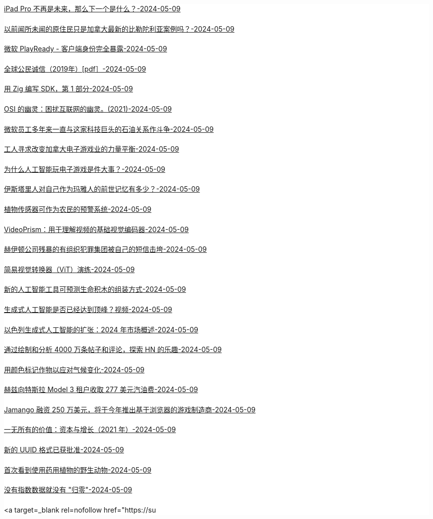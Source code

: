<a target=_blank rel=nofollow href="https://sixcolors.com/post/2024/05/the-ipad-pro-is-no-longer-the-future-so-whats-next/" >iPad Pro 不再是未来，那么下一个是什么？-2024-05-09</a><br/><br/><a target=_blank rel=nofollow href="https://www.theguardian.com/world/article/2024/may/09/canada-first-nation-kawartha-lakes-validity" >以前闻所未闻的原住民只是加拿大最新的比勒陀利亚案例吗？-2024-05-09</a><br/><br/><a target=_blank rel=nofollow href="https://seclists.org/fulldisclosure/2024/May/5" >微软 PlayReady - 客户端身份完全暴露-2024-05-09</a><br/><br/><a target=_blank rel=nofollow href="https://davetannenbaum.github.io/documents/Cohn2019.pdf" >全球公民诚信（2019年）[pdf］-2024-05-09</a><br/><br/><a target=_blank rel=nofollow href="https://arne.me/blog/writing-an-sdk-in-zig-part-1" >用 Zig 编写 SDK，第 1 部分-2024-05-09</a><br/><br/><a target=_blank rel=nofollow href="https://sporks.space/2021/04/05/ghosts-of-osi-the-spectre-haunting-ip/" >OSI 的幽灵：困扰互联网的幽灵。(2021)-2024-05-09</a><br/><br/><a target=_blank rel=nofollow href="https://grist.org/accountability/microsoft-employees-spent-years-fighting-the-tech-giants-oil-ties-now-theyre-speaking-out/" >微软员工多年来一直与这家科技巨头的石油关系作斗争-2024-05-09</a><br/><br/><a target=_blank rel=nofollow href="https://www.polygon.com/24145830/game-workers-unite-csn-union-2024" >工人寻求改变加拿大电子游戏业的力量平衡-2024-05-09</a><br/><br/><a target=_blank rel=nofollow href="https://www.freethink.com/robots-ai/why-ai-playing-video-games-is-a-big-deal" >为什么人工智能玩电子游戏是件大事？-2024-05-09</a><br/><br/><a target=_blank rel=nofollow href="https://middle-earth.xenite.org/how-much-do-the-istari-remember-about-their-previous-lives-as-maiar/" >伊斯塔里人对自己作为玛雅人的前世记忆有多少？-2024-05-09</a><br/><br/><a target=_blank rel=nofollow href="https://news.mit.edu/2024/plant-sensors-could-be-early-warning-system-farmers-0417" >植物传感器可作为农民的预警系统-2024-05-09</a><br/><br/><a target=_blank rel=nofollow href="https://research.google/blog/videoprism-a-foundational-visual-encoder-for-video-understanding/" >VideoPrism：用于理解视频的基础视觉编码器-2024-05-09</a><br/><br/><a target=_blank rel=nofollow href="https://www.bbc.co.uk/news/uk-68857143" >赫伊顿公司残暴的有组织犯罪集团被自己的短信击垮-2024-05-09</a><br/><br/><a target=_blank rel=nofollow href="https://dmicz.github.io/machine-learning/minvit/" >简易视觉转换器（ViT）演练-2024-05-09</a><br/><br/><a target=_blank rel=nofollow href="https://www.quantamagazine.org/new-ai-tools-predict-how-lifes-building-blocks-assemble-20240508/" >新的人工智能工具可预测生命积木的组装方式-2024-05-09</a><br/><br/><a target=_blank rel=nofollow href="https://www.youtube.com/watch?v=dDUC-LqVrPU" >生成式人工智能是否已经达到顶峰？视频-2024-05-09</a><br/><br/><a target=_blank rel=nofollow href="https://www.calcalistech.com/ctechnews/article/hyyedmcfa" >以色列生成式人工智能的扩张：2024 年市场概述-2024-05-09</a><br/><br/><a target=_blank rel=nofollow href="https://blog.wilsonl.in/hackerverse/" >通过绘制和分析 4000 万条帖子和评论，探索 HN 的乐趣-2024-05-09</a><br/><br/><a target=_blank rel=nofollow href="https://nautil.us/color-coding-crops-for-climate-change-581604/" >用颜色标记作物以应对气候变化-2024-05-09</a><br/><br/><a target=_blank rel=nofollow href="https://www.thedrive.com/news/hertz-is-charging-tesla-model-3-renter-277-fee-for-gas-wont-back-down" >赫兹向特斯拉 Model 3 租户收取 277 美元汽油费-2024-05-09</a><br/><br/><a target=_blank rel=nofollow href="https://venturebeat.com/games/jamango-raises-2-5m-to-launch-browser-based-game-maker-this-year/" >Jamango 融资 250 万美元，将于今年推出基于浏览器的游戏制造商-2024-05-09</a><br/><br/><a target=_blank rel=nofollow href="https://americanaffairsjournal.org/2021/08/the-value-of-nothing-capital-versus-growth/" >一无所有的价值：资本与增长（2021 年）-2024-05-09</a><br/><br/><a target=_blank rel=nofollow href="https://www.ietf.org/archive/id/draft-peabody-dispatch-new-uuid-format-01.html" >新的 UUID 格式已获批准-2024-05-09</a><br/><br/><a target=_blank rel=nofollow href="https://www.nature.com/articles/d41586-024-01289-w" >首次看到使用药用植物的野生动物-2024-05-09</a><br/><br/><a target=_blank rel=nofollow href="https://arxiv.org/abs/2404.04125" >没有指数数据就没有 "归零"-2024-05-09</a><br/><br/><a target=_blank rel=nofollow href="https://su